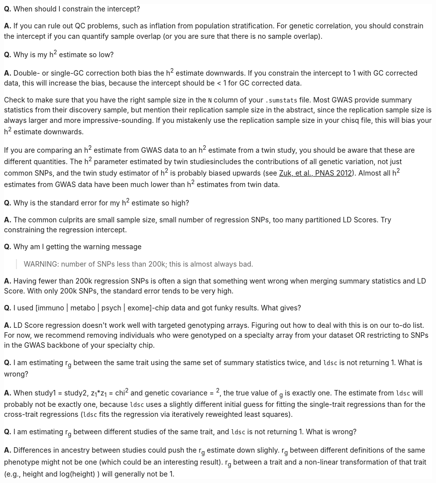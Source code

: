 **Q.** When should I constrain the intercept?

**A.** If you can rule out QC problems, such as inflation from population stratification.
For genetic correlation, you should constrain the intercept if you can quantify sample overlap (or you are sure that there is no sample overlap). 

**Q.** Why is my h<sup>2</sup> estimate so low?
 
**A.** Double- or single-GC correction both bias the h<sup>2</sup> estimate downwards. If you constrain the intercept to 1 with GC corrected data, this will increase the bias, because the intercept should be < 1 for GC corrected data.

Check to make sure that you have the right sample size in the `N` column of your `.sumstats` file. Most GWAS provide summary statistics from their discovery sample, but mention their replication sample size in the abstract, since the replication sample size is always larger and more impressive-sounding. If you mistakenly use the replication sample size in your chisq file, this will bias your h<sup>2</sup> estimate downwards.

If you are comparing an h<sup>2</sup> estimate from GWAS data to an h<sup>2</sup> estimate from a twin study, you should be aware that these are different quantities. The h<sup>2</sup> parameter estimated by twin studiesincludes the contributions of all genetic variation, not just common SNPs, and the twin study estimator of h<sup>2</sup> is probably biased upwards (see [Zuk, et al., PNAS 2012](http://www.pnas.org/content/109/4/1193.abstract)). Almost all h<sup>2</sup> estimates from GWAS data have been much lower than h<sup>2</sup> estimates from twin data. 

**Q.** Why is the standard error for my h<sup>2</sup> estimate so high?

**A.** The common culprits are small sample size, small number of regression SNPs, 
too many partitioned LD Scores. Try constraining the regression intercept.

**Q.** Why am I getting the warning message
>WARNING: number of SNPs less than 200k; this is almost always bad.

**A.** Having fewer than 200k regression SNPs is often a sign that something went wrong when merging summary statistics and LD Score. With only 200k SNPs, the standard error tends to be very high.

**Q.** I used [immuno | metabo | psych | exome]-chip data and got funky results. What gives?

**A.** LD Score regression doesn't work well with targeted genotyping arrays. Figuring out how to deal with this is on our to-do list. For now, we recommend removing individuals who were genotyped on a specialty array from your dataset OR restricting to SNPs in the GWAS backbone of your specialty chip.

**Q.** I am estimating r<sub>g</sub> between the same trait using the same set of summary statistics twice, and `ldsc` is not returning 1. What is wrong?

**A.** When study1 = study2, z<sub>1</sub>*z<sub>1</sub> = chi<sup>2</sup> and genetic covariance = <sup>2</sup>, the true value of <sub>g</sub> is exactly one. The estimate from `ldsc` will probably not be exactly one, because `ldsc` uses a slightly different initial guess for fitting the single-trait regressions than for the cross-trait regressions (`ldsc` fits the regression via iteratively reweighted least squares).

**Q.** I am estimating  r<sub>g</sub> between different studies of the same trait, and `ldsc` is not returning 1. What is wrong?

**A.** Differences in ancestry between studies could push the  r<sub>g</sub> estimate down slighly.  r<sub>g</sub> between different definitions of the same phenotype might not be one (which could be an interesting result).  r<sub>g</sub> between a trait and a non-linear transformation of that trait (e.g., height and log(height) ) will generally not be 1.

